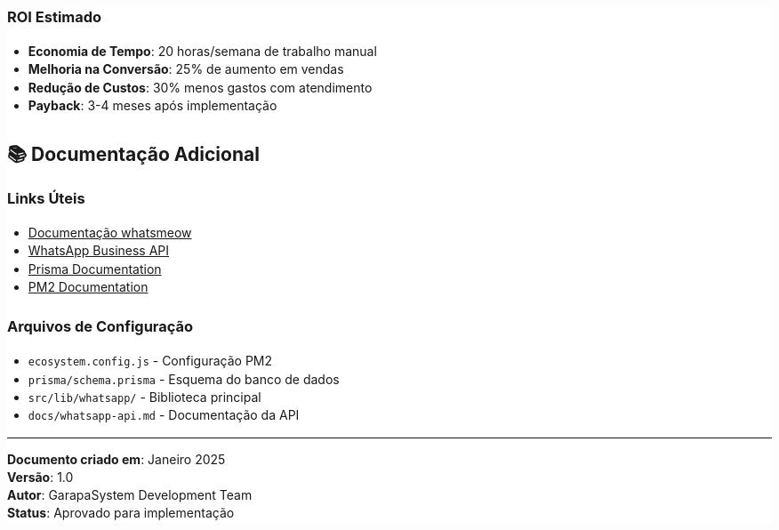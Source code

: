 ### ROI Estimado
- **Economia de Tempo**: 20 horas/semana de trabalho manual
- **Melhoria na Conversão**: 25% de aumento em vendas
- **Redução de Custos**: 30% menos gastos com atendimento
- **Payback**: 3-4 meses após implementação

## 📚 Documentação Adicional

### Links Úteis
- [Documentação whatsmeow](https://pkg.go.dev/go.mau.fi/whatsmeow)
- [WhatsApp Business API](https://developers.facebook.com/docs/whatsapp)
- [Prisma Documentation](https://www.prisma.io/docs)
- [PM2 Documentation](https://pm2.keymetrics.io/docs)

### Arquivos de Configuração
- `ecosystem.config.js` - Configuração PM2
- `prisma/schema.prisma` - Esquema do banco de dados
- `src/lib/whatsapp/` - Biblioteca principal
- `docs/whatsapp-api.md` - Documentação da API

---

**Documento criado em**: Janeiro 2025  
**Versão**: 1.0  
**Autor**: GarapaSystem Development Team  
**Status**: Aprovado para implementação